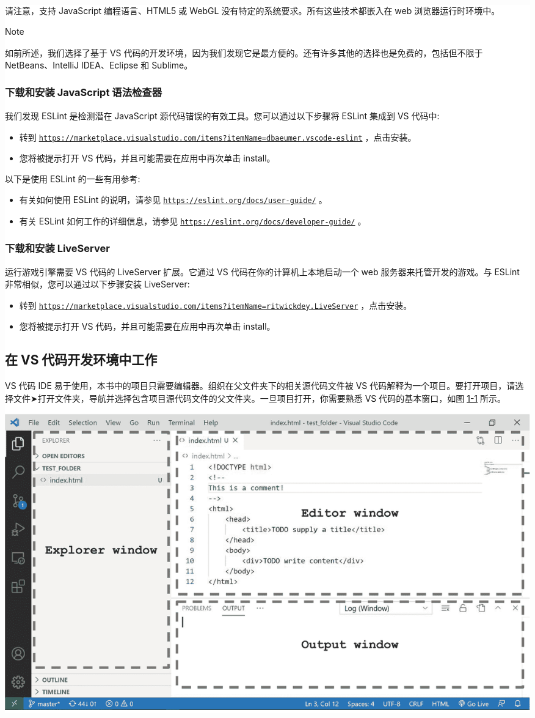 请注意，支持 JavaScript 编程语言、HTML5 或 WebGL 没有特定的系统要求。所有这些技术都嵌入在 web 浏览器运行时环境中。

Note

如前所述，我们选择了基于 VS 代码的开发环境，因为我们发现它是最方便的。还有许多其他的选择也是免费的，包括但不限于 NetBeans、IntelliJ IDEA、Eclipse 和 Sublime。

### 下载和安装 JavaScript 语法检查器

我们发现 ESLint 是检测潜在 JavaScript 源代码错误的有效工具。您可以通过以下步骤将 ESLint 集成到 VS 代码中:

*   转到 [`https://marketplace.visualstudio.com/items?itemName=dbaeumer.vscode-eslint`](https://marketplace.visualstudio.com/items?itemName=dbaeumer.vscode-eslint) ，点击安装。

*   您将被提示打开 VS 代码，并且可能需要在应用中再次单击 install。

以下是使用 ESLint 的一些有用参考:

*   有关如何使用 ESLint 的说明，请参见 [`https://eslint.org/docs/user-guide/`](https://eslint.org/docs/user-guide/) 。

*   有关 ESLint 如何工作的详细信息，请参见 [`https://eslint.org/docs/developer-guide/`](https://eslint.org/docs/developer-guide/) 。

### 下载和安装 LiveServer

运行游戏引擎需要 VS 代码的 LiveServer 扩展。它通过 VS 代码在你的计算机上本地启动一个 web 服务器来托管开发的游戏。与 ESLint 非常相似，您可以通过以下步骤安装 LiveServer:

*   转到 [`https://marketplace.visualstudio.com/items?itemName=ritwickdey.LiveServer`](https://marketplace.visualstudio.com/items?itemName=ritwickdey.LiveServer) ，点击安装。

*   您将被提示打开 VS 代码，并且可能需要在应用中再次单击 install。

## 在 VS 代码开发环境中工作

VS 代码 IDE 易于使用，本书中的项目只需要编辑器。组织在父文件夹下的相关源代码文件被 VS 代码解释为一个项目。要打开项目，请选择文件➤打开文件夹，导航并选择包含项目源代码文件的父文件夹。一旦项目打开，你需要熟悉 VS 代码的基本窗口，如图 [1-1](#Fig1) 所示。

![img/334805_2_En_1_Fig1_HTML.png](img/334805_2_En_1_Fig1_HTML.png)
